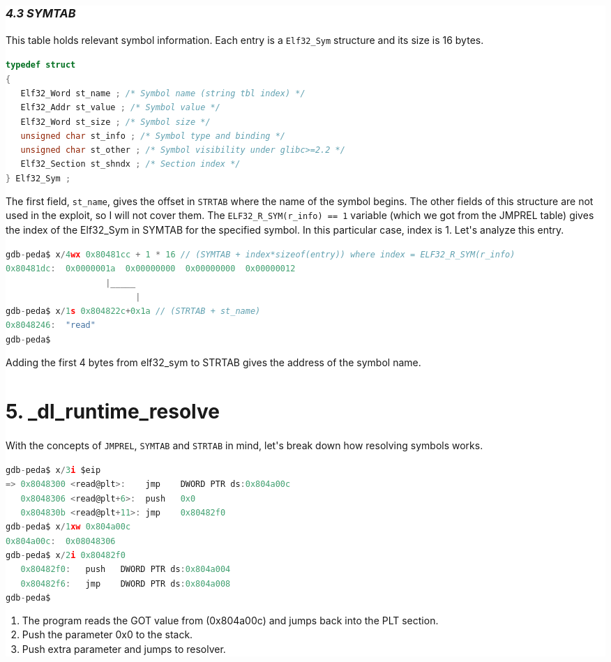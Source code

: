 ### _<b>4.3 SYMTAB</b>_
This table holds relevant symbol information. Each entry is a  ```Elf32_Sym``` structure and its size is 16 bytes.

```C
typedef struct 
{ 
   Elf32_Word st_name ; /* Symbol name (string tbl index) */
   Elf32_Addr st_value ; /* Symbol value */ 
   Elf32_Word st_size ; /* Symbol size */ 
   unsigned char st_info ; /* Symbol type and binding */ 
   unsigned char st_other ; /* Symbol visibility under glibc>=2.2 */ 
   Elf32_Section st_shndx ; /* Section index */ 
} Elf32_Sym ;
```
The first field, ```st_name```, gives the offset in ```STRTAB``` where the name of the symbol begins.
The other fields of this structure are not used in the exploit, so I will not cover them.
The ```ELF32_R_SYM(r_info) == 1``` variable (which we got from the JMPREL table) gives the index of the Elf32\_Sym in SYMTAB for the specified symbol.
In this particular case, index is 1. Let's analyze this entry.  

```c
gdb-peda$ x/4wx 0x80481cc + 1 * 16 // (SYMTAB + index*sizeof(entry)) where index = ELF32_R_SYM(r_info)
0x80481dc:	0x0000001a	0x00000000	0x00000000	0x00000012 
                    |_____
                          |
gdb-peda$ x/1s 0x804822c+0x1a // (STRTAB + st_name)
0x8048246:	"read"
gdb-peda$ 
```
Adding the first 4 bytes from elf32_sym to STRTAB gives the address of the symbol name.

# 5. _dl_runtime_resolve
With the concepts of ```JMPREL```, ```SYMTAB``` and ```STRTAB``` in mind, let's break down how resolving symbols works.
```c
gdb-peda$ x/3i $eip
=> 0x8048300 <read@plt>:	jmp    DWORD PTR ds:0x804a00c
   0x8048306 <read@plt+6>:	push   0x0
   0x804830b <read@plt+11>:	jmp    0x80482f0
gdb-peda$ x/1xw 0x804a00c
0x804a00c:	0x08048306
gdb-peda$ x/2i 0x80482f0
   0x80482f0:	push   DWORD PTR ds:0x804a004
   0x80482f6:	jmp    DWORD PTR ds:0x804a008
gdb-peda$ 
```
1. The program reads the GOT value from (0x804a00c) and jumps back into the PLT section.
2. Push the parameter 0x0 to the stack.
3. Push extra parameter and jumps to resolver.
